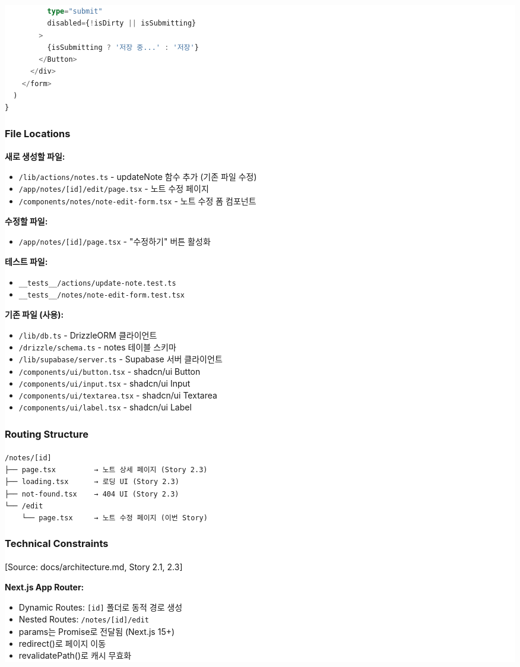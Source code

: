 ```typescript
          type="submit"
          disabled={!isDirty || isSubmitting}
        >
          {isSubmitting ? '저장 중...' : '저장'}
        </Button>
      </div>
    </form>
  )
}
```

### File Locations

**새로 생성할 파일:**
- `/lib/actions/notes.ts` - updateNote 함수 추가 (기존 파일 수정)
- `/app/notes/[id]/edit/page.tsx` - 노트 수정 페이지
- `/components/notes/note-edit-form.tsx` - 노트 수정 폼 컴포넌트

**수정할 파일:**
- `/app/notes/[id]/page.tsx` - "수정하기" 버튼 활성화

**테스트 파일:**
- `__tests__/actions/update-note.test.ts`
- `__tests__/notes/note-edit-form.test.tsx`

**기존 파일 (사용):**
- `/lib/db.ts` - DrizzleORM 클라이언트
- `/drizzle/schema.ts` - notes 테이블 스키마
- `/lib/supabase/server.ts` - Supabase 서버 클라이언트
- `/components/ui/button.tsx` - shadcn/ui Button
- `/components/ui/input.tsx` - shadcn/ui Input
- `/components/ui/textarea.tsx` - shadcn/ui Textarea
- `/components/ui/label.tsx` - shadcn/ui Label

### Routing Structure
```
/notes/[id]
├── page.tsx         → 노트 상세 페이지 (Story 2.3)
├── loading.tsx      → 로딩 UI (Story 2.3)
├── not-found.tsx    → 404 UI (Story 2.3)
└── /edit
    └── page.tsx     → 노트 수정 페이지 (이번 Story)
```

### Technical Constraints
[Source: docs/architecture.md, Story 2.1, 2.3]

**Next.js App Router:**
- Dynamic Routes: `[id]` 폴더로 동적 경로 생성
- Nested Routes: `/notes/[id]/edit`
- params는 Promise로 전달됨 (Next.js 15+)
- redirect()로 페이지 이동
- revalidatePath()로 캐시 무효화

